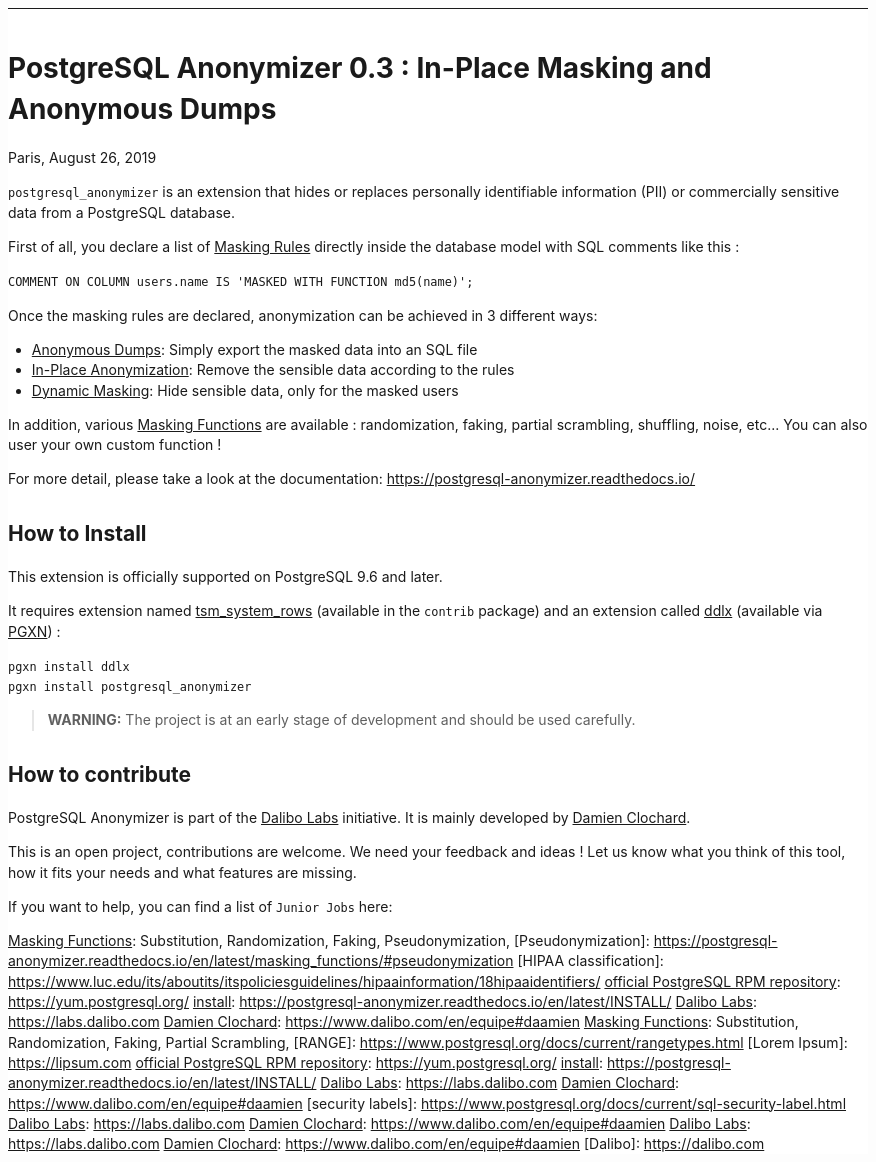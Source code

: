 --------------------------------------------------------------------------------


PostgreSQL Anonymizer 0.3 : In-Place Masking and Anonymous Dumps
================================================================================

Paris, August 26, 2019

`postgresql_anonymizer` is an extension that hides or replaces personally
identifiable information (PII) or commercially sensitive data from a PostgreSQL
database.

First of all, you declare a list of [Masking Rules] directly inside the database
model with SQL comments like this :

    COMMENT ON COLUMN users.name IS 'MASKED WITH FUNCTION md5(name)';

Once the masking rules are declared, anonymization can be achieved in 3
different ways:

* [Anonymous Dumps]: Simply export the masked data into an SQL file
* [In-Place Anonymization]: Remove the sensible data according to the rules
* [Dynamic Masking]: Hide sensible data, only for the masked users

In addition, various [Masking Functions] are available : randomization, faking,
partial scrambling, shuffling, noise, etc... You can also user your own custom
function !

For more detail, please take a look at the documentation:
https://postgresql-anonymizer.readthedocs.io/

[Masking Rules]: https://postgresql-anonymizer.readthedocs.io/en/latest/declare_masking_rules/
[Masking Functions]: https://postgresql-anonymizer.readthedocs.io/en/latest/masking_functions/
[Anonymous Dumps]: https://postgresql-anonymizer.readthedocs.io/en/latest/anonymous_dumps/
[In-Place Anonymization]: https://postgresql-anonymizer.readthedocs.io/en/latest/in_place_anonymization/
[Dynamic Masking]: https://postgresql-anonymizer.readthedocs.io/en/latest/dynamic_masking/


How to Install
--------------------------------------------------------------------------------

This extension is officially supported on PostgreSQL 9.6 and later.

It requires extension named [tsm_system_rows] (available in the `contrib`
package) and an extension called [ddlx] (available via [PGXN]) :

    pgxn install ddlx
    pgxn install postgresql_anonymizer

> **WARNING:** The project is at an early stage of development and should be used
> carefully.

[tsm_system_rows]: https://www.postgresql.org/docs/current/tsm-system-rows.html
[ddlx]: https://github.com/lacanoid/pgddl
[PGXN]: https://pgxn.org/


How to contribute
--------------------------------------------------------------------------------

PostgreSQL Anonymizer is part of the [Dalibo Labs] initiative. It is mainly
developed by [Damien Clochard].

This is an open project, contributions are welcome. We need your feedback and
ideas ! Let us know what you think of this tool, how it fits your needs and
what features are missing.

If you want to help, you can find a list of `Junior Jobs` here:


[Static Masking]: https://postgresql-anonymizer.readthedocs.io/en/latest/static_masking/
[Masking Views]: https://postgresql-anonymizer.readthedocs.io/en/stable/masking_views/
[Masking Data Wrappers]: https://postgresql-anonymizer.readthedocs.io/en/stable/masking_data_wrappers/
[UPGRADE]: https://postgresql-anonymizer.readthedocs.io/en/stable/UPGRADE/
[PGRX]: https://github.com/pgcentralfoundation/pgrx
[contributors]: https://gitlab.com/dalibo/postgresql_anonymizer/-/blob/master/AUTHORS.md
[Static Masking]: https://postgresql-anonymizer.readthedocs.io/en/latest/static_masking/
[Upgrade section]: https://postgresql-anonymizer.readthedocs.io/en/latest/UPGRADE/
[install]: https://postgresql-anonymizer.readthedocs.io/en/latest/INSTALL/
[Dalibo Labs]: https://labs.dalibo.com
[Damien Clochard]: https://www.dalibo.com/en/equipe#daamien
[Static Masking]: https://postgresql-anonymizer.readthedocs.io/en/latest/static_masking/
[official PostgreSQL RPM repository]: https://yum.postgresql.org/
[install]: https://postgresql-anonymizer.readthedocs.io/en/latest/INSTALL/
[contributors]: https://gitlab.com/dalibo/postgresql_anonymizer/-/blob/master/AUTHORS.md
[Dalibo Labs]: https://labs.dalibo.com
[Damien Clochard]: https://www.dalibo.com/en/equipe#daamien
[Static Masking]: https://postgresql-anonymizer.readthedocs.io/en/latest/static_masking/
[official PostgreSQL RPM repository]: https://yum.postgresql.org/
[install]: https://postgresql-anonymizer.readthedocs.io/en/latest/INSTALL/
[contributors]: https://gitlab.com/dalibo/postgresql_anonymizer/-/blob/master/AUTHORS.md
[Dalibo Labs]: https://labs.dalibo.com
[Damien Clochard]: https://www.dalibo.com/en/equipe#daamien
[Static Masking]: https://postgresql-anonymizer.readthedocs.io/en/latest/static_masking/
[indirect identifier]: https://labkey.med.ualberta.ca/labkey/_webdav/REDCap%20Support/@wiki/identifiers/identifiers.html?listing=html
[K Anonymity]: https://postgresql-anonymizer.readthedocs.io/en/latest/generalization/#k-anonymity
[singling out]: https://www.cnil.fr/en/sheet-ndeg1-identify-personal-data
[official PostgreSQL RPM repository]: https://yum.postgresql.org/
[install]: https://postgresql-anonymizer.readthedocs.io/en/latest/INSTALL/
[dozens of contributors]: https://gitlab.com/dalibo/postgresql_anonymizer/-/blob/master/AUTHORS.md
[Dalibo Labs]: https://labs.dalibo.com
[Damien Clochard]: https://www.dalibo.com/en/equipe#daamien
[Static Masking]: https://postgresql-anonymizer.readthedocs.io/en/latest/static_masking/
[official PostgreSQL RPM repository]: https://yum.postgresql.org/
[install]: https://postgresql-anonymizer.readthedocs.io/en/latest/INSTALL/
[Dalibo Labs]: https://labs.dalibo.com
[Damien Clochard]: https://www.dalibo.com/en/equipe#daamien
[Static Masking]: https://postgresql-anonymizer.readthedocs.io/en/latest/static_masking/
[official PostgreSQL RPM repository]: https://yum.postgresql.org/
[install]: https://postgresql-anonymizer.readthedocs.io/en/latest/INSTALL/
[Dalibo Labs]: https://labs.dalibo.com
[Damien Clochard]: https://www.dalibo.com/en/equipe#daamien
[Frédéric Yhuel]: https://www.dalibo.com/en/equipe#frederic
[Static Masking]: https://postgresql-anonymizer.readthedocs.io/en/latest/static_masking/
[official PostgreSQL RPM repository]: https://yum.postgresql.org/
[install]: https://postgresql-anonymizer.readthedocs.io/en/latest/INSTALL/
[Dalibo Labs]: https://labs.dalibo.com
[Damien Clochard]: https://www.dalibo.com/en/equipe#daamien
[Frédéric Yhuel]: https://www.dalibo.com/en/equipe#frederic
[Static Masking]: https://postgresql-anonymizer.readthedocs.io/en/latest/static_masking/
[official PostgreSQL RPM repository]: https://yum.postgresql.org/
[install]: https://postgresql-anonymizer.readthedocs.io/en/latest/INSTALL/
[Dalibo Labs]: https://labs.dalibo.com
[Damien Clochard]: https://www.dalibo.com/en/equipe#daamien
[Frédéric Yhuel]: https://www.dalibo.com/equipe#frederic
[Static Masking]: https://postgresql-anonymizer.readthedocs.io/en/latest/static_masking/
[official PostgreSQL RPM repository]: https://yum.postgresql.org/
[install]: https://postgresql-anonymizer.readthedocs.io/en/latest/INSTALL/
[Dalibo Labs]: https://labs.dalibo.com
[Damien Clochard]: https://www.dalibo.com/en/equipe#daamien
[PostgreSQL Faker]: https://gitlab.com/dalibo/postgresql_faker
[Faker python library]: https://faker.readthedocs.io
[official PostgreSQL RPM repository]: https://yum.postgresql.org/
[install]: https://postgresql-anonymizer.readthedocs.io/en/latest/INSTALL/
[Dalibo Labs]: https://labs.dalibo.com
[Damien Clochard]: https://www.dalibo.com/en/equipe#daamien
[Masking Functions]: Substitution, Randomization, Faking, Pseudonymization,
[Pseudonymization]: https://postgresql-anonymizer.readthedocs.io/en/latest/masking_functions/#pseudonymization
[HIPAA classification]: https://www.luc.edu/its/aboutits/itspoliciesguidelines/hipaainformation/18hipaaidentifiers/
[official PostgreSQL RPM repository]: https://yum.postgresql.org/
[install]: https://postgresql-anonymizer.readthedocs.io/en/latest/INSTALL/
[Dalibo Labs]: https://labs.dalibo.com
[Damien Clochard]: https://www.dalibo.com/en/equipe#daamien
[Masking Functions]: Substitution, Randomization, Faking, Partial Scrambling,
[RANGE]: https://www.postgresql.org/docs/current/rangetypes.html
[Lorem Ipsum]: https://lipsum.com
[official PostgreSQL RPM repository]: https://yum.postgresql.org/
[install]: https://postgresql-anonymizer.readthedocs.io/en/latest/INSTALL/
[Dalibo Labs]: https://labs.dalibo.com
[Damien Clochard]: https://www.dalibo.com/en/equipe#daamien
[security labels]: https://www.postgresql.org/docs/current/sql-security-label.html
[Dalibo Labs]: https://labs.dalibo.com
[Damien Clochard]: https://www.dalibo.com/en/equipe#daamien
[Dalibo Labs]: https://labs.dalibo.com
[Damien Clochard]: https://www.dalibo.com/en/equipe#daamien
[Dalibo]: https://dalibo.com